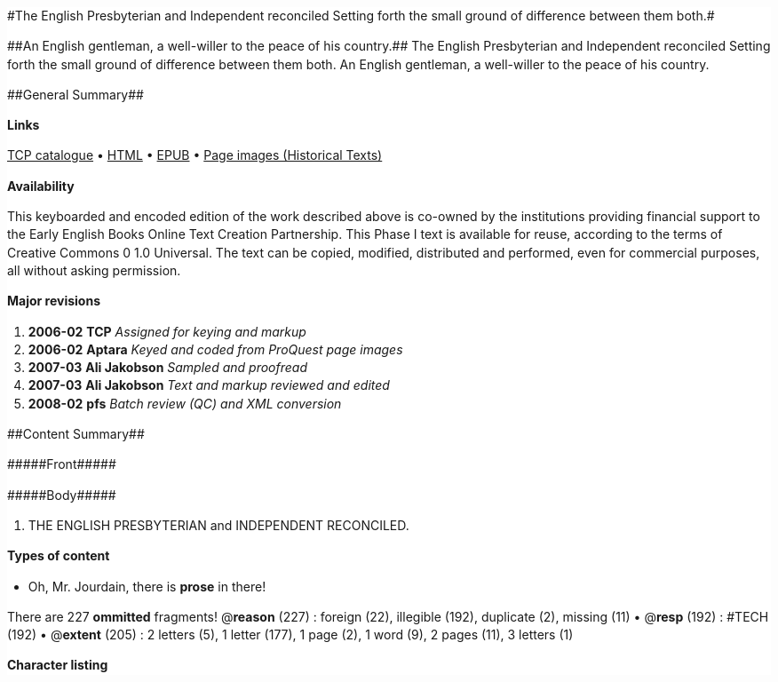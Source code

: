 #The English Presbyterian and Independent reconciled Setting forth the small ground of difference between them both.#

##An English gentleman, a well-willer to the peace of his country.##
The English Presbyterian and Independent reconciled Setting forth the small ground of difference between them both.
An English gentleman, a well-willer to the peace of his country.

##General Summary##

**Links**

[TCP catalogue](http://www.ota.ox.ac.uk/tcp/)  • 
[HTML](http://tei.it.ox.ac.uk/tcp/Texts-HTML/free/A38/A38477.html)  • 
[EPUB](http://tei.it.ox.ac.uk/tcp/Texts-EPUB/free/A38/A38477.epub) • 
[Page images (Historical Texts)](https://data.historicaltexts.jisc.ac.uk/view?pubId=eebo-99831630e&pageId=eebo-99831630e-36095-1)

**Availability**

This keyboarded and encoded edition of the
	       work described above is co-owned by the institutions
	       providing financial support to the Early English Books
	       Online Text Creation Partnership. This Phase I text is
	       available for reuse, according to the terms of Creative
	       Commons 0 1.0 Universal. The text can be copied,
	       modified, distributed and performed, even for
	       commercial purposes, all without asking permission.

**Major revisions**

1. __2006-02__ __TCP__ *Assigned for keying and markup*
1. __2006-02__ __Aptara__ *Keyed and coded from ProQuest page images*
1. __2007-03__ __Ali Jakobson__ *Sampled and proofread*
1. __2007-03__ __Ali Jakobson__ *Text and markup reviewed and edited*
1. __2008-02__ __pfs__ *Batch review (QC) and XML conversion*

##Content Summary##

#####Front#####

#####Body#####

1. THE ENGLISH
PRESBYTERIAN and INDEPENDENT
RECONCILED.

**Types of content**

  * Oh, Mr. Jourdain, there is **prose** in there!

There are 227 **ommitted** fragments! 
 @__reason__ (227) : foreign (22), illegible (192), duplicate (2), missing (11)  •  @__resp__ (192) : #TECH (192)  •  @__extent__ (205) : 2 letters (5), 1 letter (177), 1 page (2), 1 word (9), 2 pages (11), 3 letters (1)

**Character listing**


